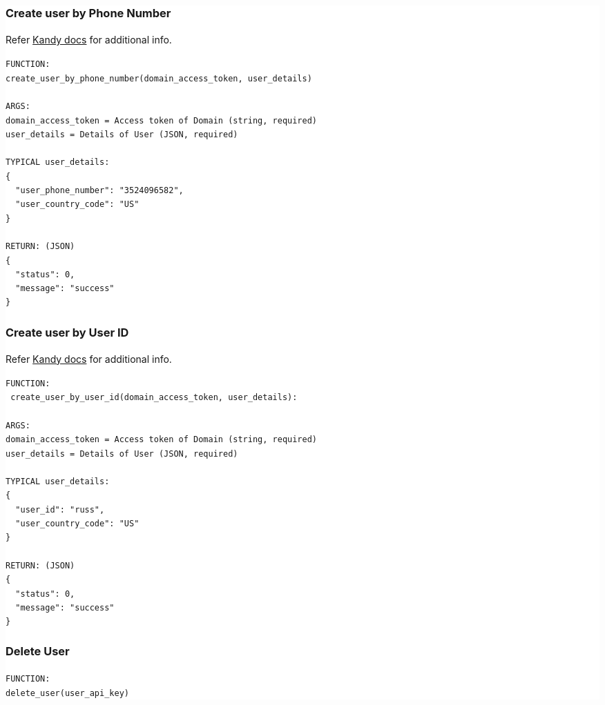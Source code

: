 ### Create user by Phone Number

Refer [Kandy
docs](https://developer.kandy.io/docs/rest-api#domain-create-user-by-phone-number)
for additional info.

    FUNCTION:
    create_user_by_phone_number(domain_access_token, user_details)

    ARGS:
    domain_access_token = Access token of Domain (string, required)
    user_details = Details of User (JSON, required)

    TYPICAL user_details:
    {
      "user_phone_number": "3524096582",
      "user_country_code": "US"
    }

    RETURN: (JSON)
    {
      "status": 0,
      "message": "success"
    }

### Create user by User ID

Refer [Kandy
docs](https://developer.kandy.io/docs/rest-api#domain-create-user-by-userid)
for additional info.

    FUNCTION:
     create_user_by_user_id(domain_access_token, user_details):

    ARGS:
    domain_access_token = Access token of Domain (string, required)
    user_details = Details of User (JSON, required)

    TYPICAL user_details:
    {
      "user_id": "russ",
      "user_country_code": "US"
    }

    RETURN: (JSON)
    {
      "status": 0,
      "message": "success"
    }

### Delete User

    FUNCTION:
    delete_user(user_api_key)
